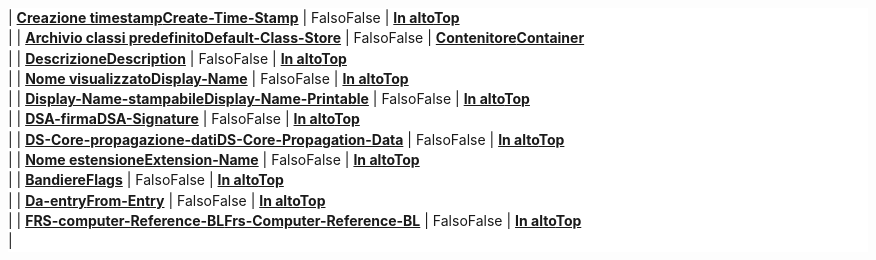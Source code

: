 | [<span data-ttu-id="10096-179">**Creazione timestamp**</span><span class="sxs-lookup"><span data-stu-id="10096-179">**Create-Time-Stamp**</span></span>](a-createtimestamp.md)                                   | <span data-ttu-id="10096-180">Falso</span><span class="sxs-lookup"><span data-stu-id="10096-180">False</span></span>     | [<span data-ttu-id="10096-181">**In alto**</span><span class="sxs-lookup"><span data-stu-id="10096-181">**Top**</span></span>](c-top.md)<br/>                                             |
| [<span data-ttu-id="10096-182">**Archivio classi predefinito**</span><span class="sxs-lookup"><span data-stu-id="10096-182">**Default-Class-Store**</span></span>](a-defaultclassstore.md)                               | <span data-ttu-id="10096-183">Falso</span><span class="sxs-lookup"><span data-stu-id="10096-183">False</span></span>     | [<span data-ttu-id="10096-184">**Contenitore**</span><span class="sxs-lookup"><span data-stu-id="10096-184">**Container**</span></span>](c-container.md)<br/>                                 |
| [<span data-ttu-id="10096-185">**Descrizione**</span><span class="sxs-lookup"><span data-stu-id="10096-185">**Description**</span></span>](a-description.md)                                             | <span data-ttu-id="10096-186">Falso</span><span class="sxs-lookup"><span data-stu-id="10096-186">False</span></span>     | [<span data-ttu-id="10096-187">**In alto**</span><span class="sxs-lookup"><span data-stu-id="10096-187">**Top**</span></span>](c-top.md)<br/>                                             |
| [<span data-ttu-id="10096-188">**Nome visualizzato**</span><span class="sxs-lookup"><span data-stu-id="10096-188">**Display-Name**</span></span>](a-displayname.md)                                            | <span data-ttu-id="10096-189">Falso</span><span class="sxs-lookup"><span data-stu-id="10096-189">False</span></span>     | [<span data-ttu-id="10096-190">**In alto**</span><span class="sxs-lookup"><span data-stu-id="10096-190">**Top**</span></span>](c-top.md)<br/>                                             |
| [<span data-ttu-id="10096-191">**Display-Name-stampabile**</span><span class="sxs-lookup"><span data-stu-id="10096-191">**Display-Name-Printable**</span></span>](a-displaynameprintable.md)                         | <span data-ttu-id="10096-192">Falso</span><span class="sxs-lookup"><span data-stu-id="10096-192">False</span></span>     | [<span data-ttu-id="10096-193">**In alto**</span><span class="sxs-lookup"><span data-stu-id="10096-193">**Top**</span></span>](c-top.md)<br/>                                             |
| [<span data-ttu-id="10096-194">**DSA-firma**</span><span class="sxs-lookup"><span data-stu-id="10096-194">**DSA-Signature**</span></span>](a-dsasignature.md)                                          | <span data-ttu-id="10096-195">Falso</span><span class="sxs-lookup"><span data-stu-id="10096-195">False</span></span>     | [<span data-ttu-id="10096-196">**In alto**</span><span class="sxs-lookup"><span data-stu-id="10096-196">**Top**</span></span>](c-top.md)<br/>                                             |
| [<span data-ttu-id="10096-197">**DS-Core-propagazione-dati**</span><span class="sxs-lookup"><span data-stu-id="10096-197">**DS-Core-Propagation-Data**</span></span>](a-dscorepropagationdata.md)                      | <span data-ttu-id="10096-198">Falso</span><span class="sxs-lookup"><span data-stu-id="10096-198">False</span></span>     | [<span data-ttu-id="10096-199">**In alto**</span><span class="sxs-lookup"><span data-stu-id="10096-199">**Top**</span></span>](c-top.md)<br/>                                             |
| [<span data-ttu-id="10096-200">**Nome estensione**</span><span class="sxs-lookup"><span data-stu-id="10096-200">**Extension-Name**</span></span>](a-extensionname.md)                                        | <span data-ttu-id="10096-201">Falso</span><span class="sxs-lookup"><span data-stu-id="10096-201">False</span></span>     | [<span data-ttu-id="10096-202">**In alto**</span><span class="sxs-lookup"><span data-stu-id="10096-202">**Top**</span></span>](c-top.md)<br/>                                             |
| [<span data-ttu-id="10096-203">**Bandiere**</span><span class="sxs-lookup"><span data-stu-id="10096-203">**Flags**</span></span>](a-flags.md)                                                         | <span data-ttu-id="10096-204">Falso</span><span class="sxs-lookup"><span data-stu-id="10096-204">False</span></span>     | [<span data-ttu-id="10096-205">**In alto**</span><span class="sxs-lookup"><span data-stu-id="10096-205">**Top**</span></span>](c-top.md)<br/>                                             |
| [<span data-ttu-id="10096-206">**Da-entry**</span><span class="sxs-lookup"><span data-stu-id="10096-206">**From-Entry**</span></span>](a-fromentry.md)                                                | <span data-ttu-id="10096-207">Falso</span><span class="sxs-lookup"><span data-stu-id="10096-207">False</span></span>     | [<span data-ttu-id="10096-208">**In alto**</span><span class="sxs-lookup"><span data-stu-id="10096-208">**Top**</span></span>](c-top.md)<br/>                                             |
| [<span data-ttu-id="10096-209">**FRS-computer-Reference-BL**</span><span class="sxs-lookup"><span data-stu-id="10096-209">**Frs-Computer-Reference-BL**</span></span>](a-frscomputerreferencebl.md)                    | <span data-ttu-id="10096-210">Falso</span><span class="sxs-lookup"><span data-stu-id="10096-210">False</span></span>     | [<span data-ttu-id="10096-211">**In alto**</span><span class="sxs-lookup"><span data-stu-id="10096-211">**Top**</span></span>](c-top.md)<br/>                                             |